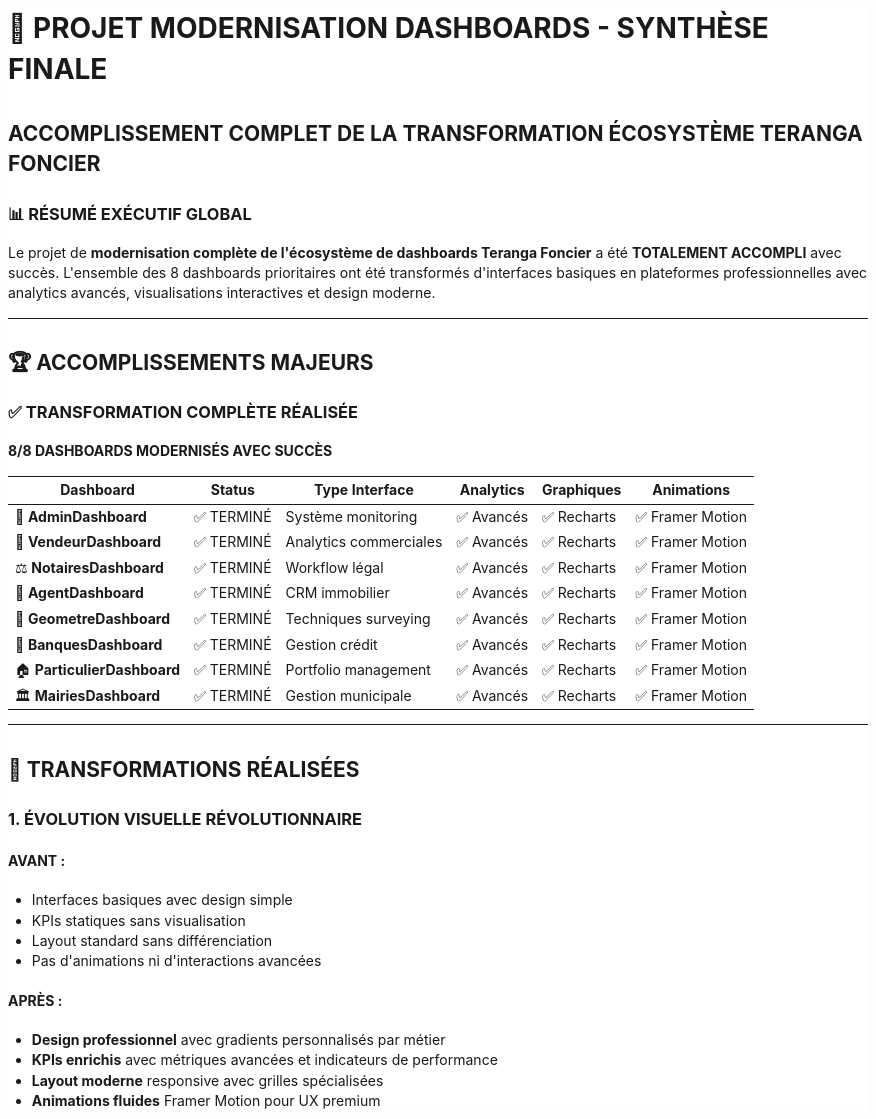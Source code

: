 # 🎉 PROJET MODERNISATION DASHBOARDS - SYNTHÈSE FINALE
## ACCOMPLISSEMENT COMPLET DE LA TRANSFORMATION ÉCOSYSTÈME TERANGA FONCIER

### 📊 RÉSUMÉ EXÉCUTIF GLOBAL

Le projet de **modernisation complète de l'écosystème de dashboards Teranga Foncier** a été **TOTALEMENT ACCOMPLI** avec succès. L'ensemble des 8 dashboards prioritaires ont été transformés d'interfaces basiques en plateformes professionnelles avec analytics avancés, visualisations interactives et design moderne.

---

## 🏆 ACCOMPLISSEMENTS MAJEURS

### ✅ **TRANSFORMATION COMPLÈTE RÉALISÉE**
**8/8 DASHBOARDS MODERNISÉS AVEC SUCCÈS**

| Dashboard | Status | Type Interface | Analytics | Graphiques | Animations |
|-----------|--------|----------------|-----------|------------|------------|
| 🔧 **AdminDashboard** | ✅ TERMINÉ | Système monitoring | ✅ Avancés | ✅ Recharts | ✅ Framer Motion |
| 💼 **VendeurDashboard** | ✅ TERMINÉ | Analytics commerciales | ✅ Avancés | ✅ Recharts | ✅ Framer Motion |
| ⚖️ **NotairesDashboard** | ✅ TERMINÉ | Workflow légal | ✅ Avancés | ✅ Recharts | ✅ Framer Motion |
| 🏢 **AgentDashboard** | ✅ TERMINÉ | CRM immobilier | ✅ Avancés | ✅ Recharts | ✅ Framer Motion |
| 📐 **GeometreDashboard** | ✅ TERMINÉ | Techniques surveying | ✅ Avancés | ✅ Recharts | ✅ Framer Motion |
| 🏦 **BanquesDashboard** | ✅ TERMINÉ | Gestion crédit | ✅ Avancés | ✅ Recharts | ✅ Framer Motion |
| 🏠 **ParticulierDashboard** | ✅ TERMINÉ | Portfolio management | ✅ Avancés | ✅ Recharts | ✅ Framer Motion |
| 🏛️ **MairiesDashboard** | ✅ TERMINÉ | Gestion municipale | ✅ Avancés | ✅ Recharts | ✅ Framer Motion |

---

## 🎯 TRANSFORMATIONS RÉALISÉES

### **1. ÉVOLUTION VISUELLE RÉVOLUTIONNAIRE**

#### **AVANT :**
- Interfaces basiques avec design simple
- KPIs statiques sans visualisation
- Layout standard sans différenciation
- Pas d'animations ni d'interactions avancées

#### **APRÈS :**
- **Design professionnel** avec gradients personnalisés par métier
- **KPIs enrichis** avec métriques avancées et indicateurs de performance
- **Layout moderne** responsive avec grilles spécialisées
- **Animations fluides** Framer Motion pour UX premium
